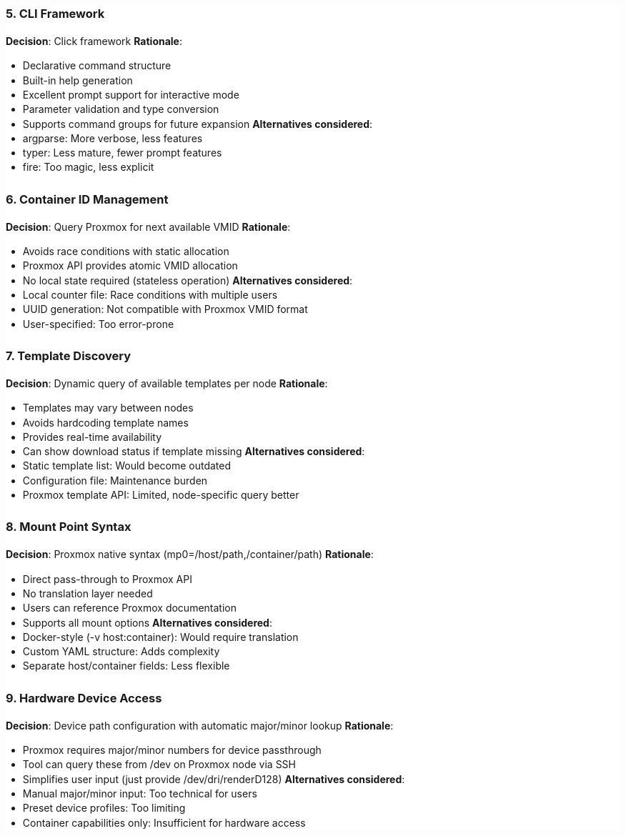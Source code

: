 ### 5. CLI Framework
**Decision**: Click framework
**Rationale**:
- Declarative command structure
- Built-in help generation
- Excellent prompt support for interactive mode
- Parameter validation and type conversion
- Supports command groups for future expansion
**Alternatives considered**:
- argparse: More verbose, less features
- typer: Less mature, fewer prompt features
- fire: Too magic, less explicit

### 6. Container ID Management
**Decision**: Query Proxmox for next available VMID
**Rationale**:
- Avoids race conditions with static allocation
- Proxmox API provides atomic VMID allocation
- No local state required (stateless operation)
**Alternatives considered**:
- Local counter file: Race conditions with multiple users
- UUID generation: Not compatible with Proxmox VMID format
- User-specified: Too error-prone

### 7. Template Discovery
**Decision**: Dynamic query of available templates per node
**Rationale**:
- Templates may vary between nodes
- Avoids hardcoding template names
- Provides real-time availability
- Can show download status if template missing
**Alternatives considered**:
- Static template list: Would become outdated
- Configuration file: Maintenance burden
- Proxmox template API: Limited, node-specific query better

### 8. Mount Point Syntax
**Decision**: Proxmox native syntax (mp0=/host/path,/container/path)
**Rationale**:
- Direct pass-through to Proxmox API
- No translation layer needed
- Users can reference Proxmox documentation
- Supports all mount options
**Alternatives considered**:
- Docker-style (-v host:container): Would require translation
- Custom YAML structure: Adds complexity
- Separate host/container fields: Less flexible

### 9. Hardware Device Access
**Decision**: Device path configuration with automatic major/minor lookup
**Rationale**:
- Proxmox requires major/minor numbers for device passthrough
- Tool can query these from /dev on Proxmox node via SSH
- Simplifies user input (just provide /dev/dri/renderD128)
**Alternatives considered**:
- Manual major/minor input: Too technical for users
- Preset device profiles: Too limiting
- Container capabilities only: Insufficient for hardware access
